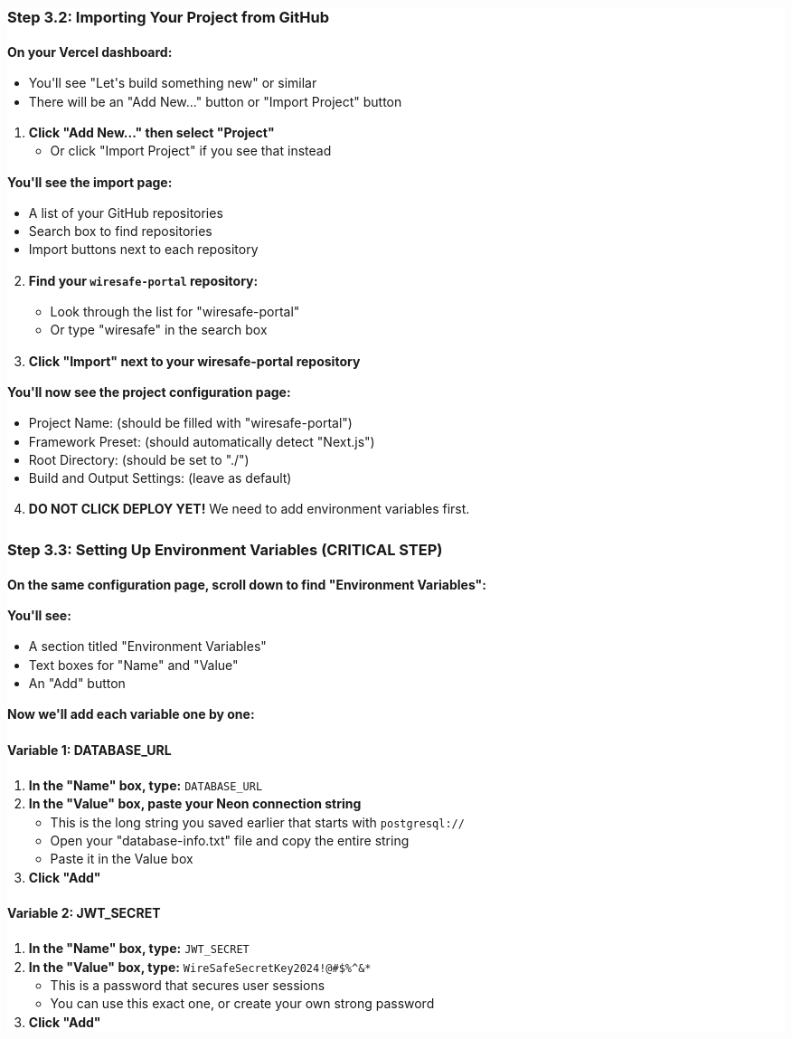 ### Step 3.2: Importing Your Project from GitHub

**On your Vercel dashboard:**
- You'll see "Let's build something new" or similar
- There will be an "Add New..." button or "Import Project" button

1. **Click "Add New..." then select "Project"**
   - Or click "Import Project" if you see that instead

**You'll see the import page:**
- A list of your GitHub repositories
- Search box to find repositories
- Import buttons next to each repository

2. **Find your `wiresafe-portal` repository:**
   - Look through the list for "wiresafe-portal"
   - Or type "wiresafe" in the search box

3. **Click "Import" next to your wiresafe-portal repository**

**You'll now see the project configuration page:**
- Project Name: (should be filled with "wiresafe-portal")
- Framework Preset: (should automatically detect "Next.js")
- Root Directory: (should be set to "./")
- Build and Output Settings: (leave as default)

4. **DO NOT CLICK DEPLOY YET!** We need to add environment variables first.

### Step 3.3: Setting Up Environment Variables (CRITICAL STEP)

**On the same configuration page, scroll down to find "Environment Variables":**

**You'll see:**
- A section titled "Environment Variables"
- Text boxes for "Name" and "Value"
- An "Add" button

**Now we'll add each variable one by one:**

#### Variable 1: DATABASE_URL
1. **In the "Name" box, type:** `DATABASE_URL`
2. **In the "Value" box, paste your Neon connection string**
   - This is the long string you saved earlier that starts with `postgresql://`
   - Open your "database-info.txt" file and copy the entire string
   - Paste it in the Value box
3. **Click "Add"**

#### Variable 2: JWT_SECRET
1. **In the "Name" box, type:** `JWT_SECRET`
2. **In the "Value" box, type:** `WireSafeSecretKey2024!@#$%^&*`
   - This is a password that secures user sessions
   - You can use this exact one, or create your own strong password
3. **Click "Add"**

